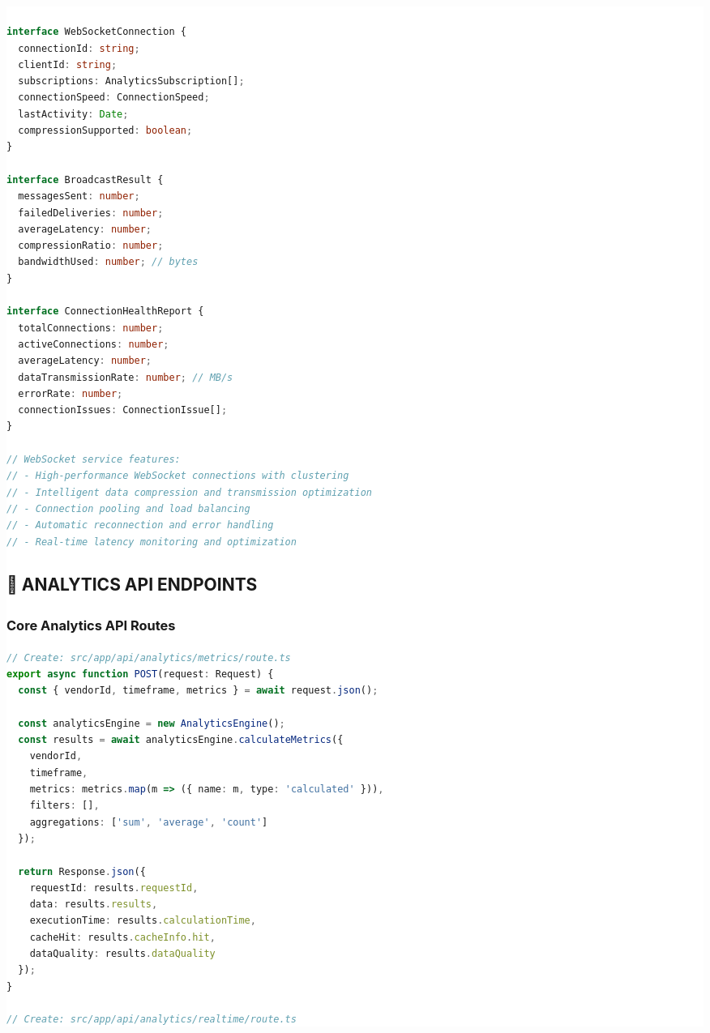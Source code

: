 ```typescript

interface WebSocketConnection {
  connectionId: string;
  clientId: string;
  subscriptions: AnalyticsSubscription[];
  connectionSpeed: ConnectionSpeed;
  lastActivity: Date;
  compressionSupported: boolean;
}

interface BroadcastResult {
  messagesSent: number;
  failedDeliveries: number;
  averageLatency: number;
  compressionRatio: number;
  bandwidthUsed: number; // bytes
}

interface ConnectionHealthReport {
  totalConnections: number;
  activeConnections: number;
  averageLatency: number;
  dataTransmissionRate: number; // MB/s
  errorRate: number;
  connectionIssues: ConnectionIssue[];
}

// WebSocket service features:
// - High-performance WebSocket connections with clustering
// - Intelligent data compression and transmission optimization
// - Connection pooling and load balancing
// - Automatic reconnection and error handling
// - Real-time latency monitoring and optimization
```

## 🎯 ANALYTICS API ENDPOINTS

### Core Analytics API Routes
```typescript
// Create: src/app/api/analytics/metrics/route.ts
export async function POST(request: Request) {
  const { vendorId, timeframe, metrics } = await request.json();
  
  const analyticsEngine = new AnalyticsEngine();
  const results = await analyticsEngine.calculateMetrics({
    vendorId,
    timeframe,
    metrics: metrics.map(m => ({ name: m, type: 'calculated' })),
    filters: [],
    aggregations: ['sum', 'average', 'count']
  });
  
  return Response.json({
    requestId: results.requestId,
    data: results.results,
    executionTime: results.calculationTime,
    cacheHit: results.cacheInfo.hit,
    dataQuality: results.dataQuality
  });
}

// Create: src/app/api/analytics/realtime/route.ts
```